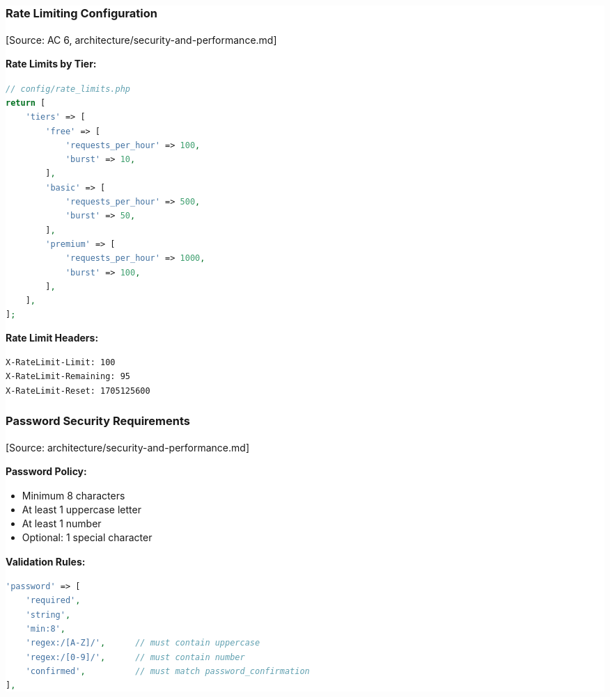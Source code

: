 ### Rate Limiting Configuration

[Source: AC 6, architecture/security-and-performance.md]

**Rate Limits by Tier:**

```php
// config/rate_limits.php
return [
    'tiers' => [
        'free' => [
            'requests_per_hour' => 100,
            'burst' => 10,
        ],
        'basic' => [
            'requests_per_hour' => 500,
            'burst' => 50,
        ],
        'premium' => [
            'requests_per_hour' => 1000,
            'burst' => 100,
        ],
    ],
];
```

**Rate Limit Headers:**

```
X-RateLimit-Limit: 100
X-RateLimit-Remaining: 95
X-RateLimit-Reset: 1705125600
```

### Password Security Requirements

[Source: architecture/security-and-performance.md]

**Password Policy:**

- Minimum 8 characters
- At least 1 uppercase letter
- At least 1 number
- Optional: 1 special character

**Validation Rules:**

```php
'password' => [
    'required',
    'string',
    'min:8',
    'regex:/[A-Z]/',      // must contain uppercase
    'regex:/[0-9]/',      // must contain number
    'confirmed',          // must match password_confirmation
],
```
